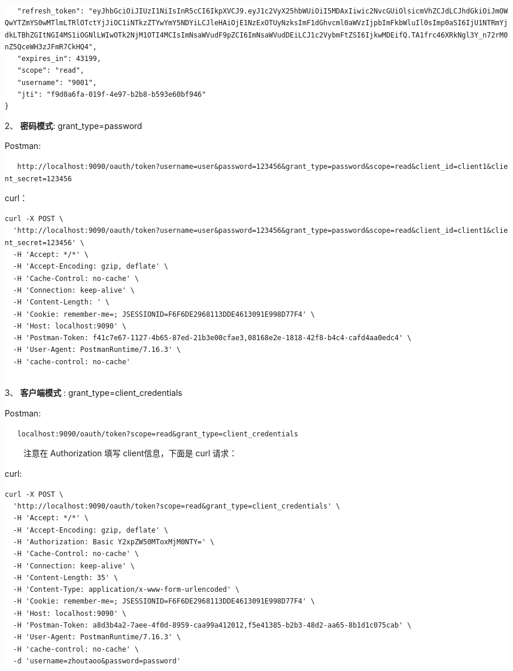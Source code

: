   ```
     "refresh_token": "eyJhbGciOiJIUzI1NiIsInR5cCI6IkpXVCJ9.eyJ1c2VyX25hbWUiOiI5MDAxIiwic2NvcGUiOlsicmVhZCJdLCJhdGkiOiJmOWQwYTZmYS0wMTlmLTRlOTctYjJiOC1iNTkzZTYwYmY5NDYiLCJleHAiOjE1NzExOTUyNzksImF1dGhvcml0aWVzIjpbImFkbWluIl0sImp0aSI6IjU1NTRmYjdkLTBhZGItNGI4MS1iOGNlLWIwOTk2NjM1OTI4MCIsImNsaWVudF9pZCI6ImNsaWVudDEiLCJ1c2VybmFtZSI6IjkwMDEifQ.TA1frc46XRkNgl3Y_n72rM0nZ5QceWH3zJFmR7CkHQ4",
     "expires_in": 43199,
     "scope": "read",
     "username": "9001",
     "jti": "f9d0a6fa-019f-4e97-b2b8-b593e60bf946"
 }
  ```

2、 **密码模式**: grant_type=password

Postman:
 ```
    http://localhost:9090/oauth/token?username=user&password=123456&grant_type=password&scope=read&client_id=client1&client_secret=123456
 ```
 
 curl：
 
 ```
 curl -X POST \
   'http://localhost:9090/oauth/token?username=user&password=123456&grant_type=password&scope=read&client_id=client1&client_secret=123456' \
   -H 'Accept: */*' \
   -H 'Accept-Encoding: gzip, deflate' \
   -H 'Cache-Control: no-cache' \
   -H 'Connection: keep-alive' \
   -H 'Content-Length: ' \
   -H 'Cookie: remember-me=; JSESSIONID=F6F6DE2968113DDE4613091E998D77F4' \
   -H 'Host: localhost:9090' \
   -H 'Postman-Token: f41c7e67-1127-4b65-87ed-21b3e00cfae3,08168e2e-1818-42f8-b4c4-cafd4aa0edc4' \
   -H 'User-Agent: PostmanRuntime/7.16.3' \
   -H 'cache-control: no-cache'
   
 ```
    
   
3、 **客户端模式** : grant_type=client_credentials 

Postman:

 ```
    localhost:9090/oauth/token?scope=read&grant_type=client_credentials
 ```
&emsp;&emsp; 注意在 Authorization 填写 client信息，下面是 curl 请求：

curl: 

 ```
 curl -X POST \
   'http://localhost:9090/oauth/token?scope=read&grant_type=client_credentials' \
   -H 'Accept: */*' \
   -H 'Accept-Encoding: gzip, deflate' \
   -H 'Authorization: Basic Y2xpZW50MToxMjM0NTY=' \
   -H 'Cache-Control: no-cache' \
   -H 'Connection: keep-alive' \
   -H 'Content-Length: 35' \
   -H 'Content-Type: application/x-www-form-urlencoded' \
   -H 'Cookie: remember-me=; JSESSIONID=F6F6DE2968113DDE4613091E998D77F4' \
   -H 'Host: localhost:9090' \
   -H 'Postman-Token: a8d3b4a2-7aee-4f0d-8959-caa99a412012,f5e41385-b2b3-48d2-aa65-8b1d1c075cab' \
   -H 'User-Agent: PostmanRuntime/7.16.3' \
   -H 'cache-control: no-cache' \
   -d 'username=zhoutaoo&password=password'
 
 ```
 